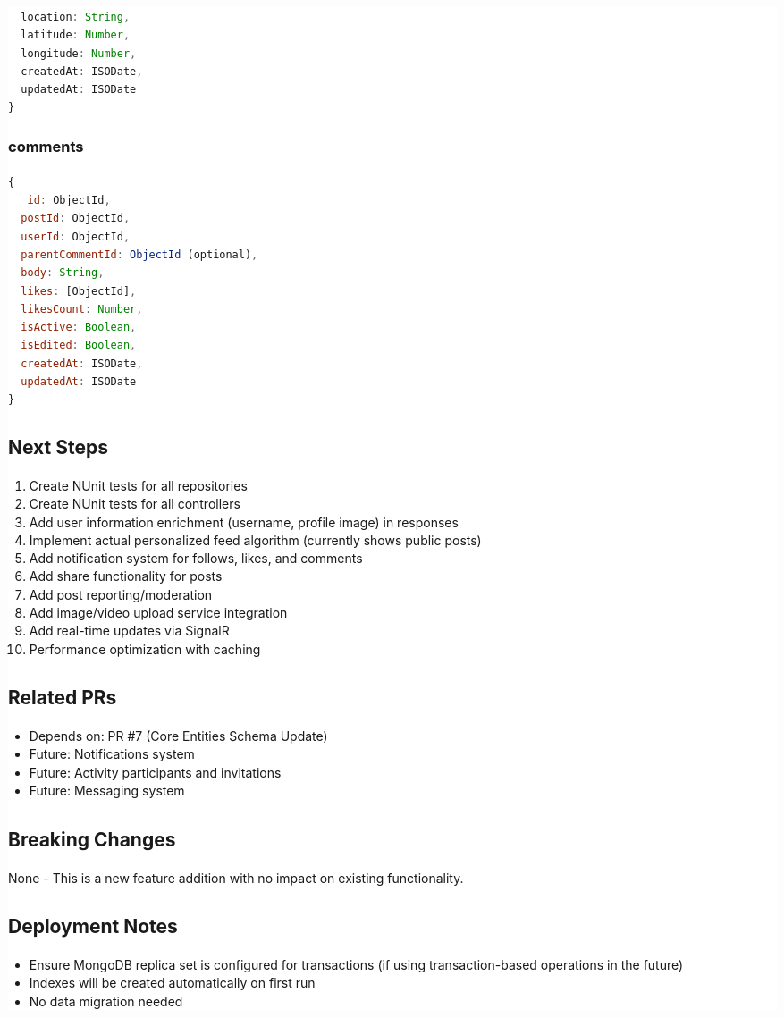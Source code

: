 ```javascript
  location: String,
  latitude: Number,
  longitude: Number,
  createdAt: ISODate,
  updatedAt: ISODate
}
```

### comments
```javascript
{
  _id: ObjectId,
  postId: ObjectId,
  userId: ObjectId,
  parentCommentId: ObjectId (optional),
  body: String,
  likes: [ObjectId],
  likesCount: Number,
  isActive: Boolean,
  isEdited: Boolean,
  createdAt: ISODate,
  updatedAt: ISODate
}
```

## Next Steps

1. Create NUnit tests for all repositories
2. Create NUnit tests for all controllers
3. Add user information enrichment (username, profile image) in responses
4. Implement actual personalized feed algorithm (currently shows public posts)
5. Add notification system for follows, likes, and comments
6. Add share functionality for posts
7. Add post reporting/moderation
8. Add image/video upload service integration
9. Add real-time updates via SignalR
10. Performance optimization with caching

## Related PRs

- Depends on: PR #7 (Core Entities Schema Update)
- Future: Notifications system
- Future: Activity participants and invitations
- Future: Messaging system

## Breaking Changes

None - This is a new feature addition with no impact on existing functionality.

## Deployment Notes

- Ensure MongoDB replica set is configured for transactions (if using transaction-based operations in the future)
- Indexes will be created automatically on first run
- No data migration needed
